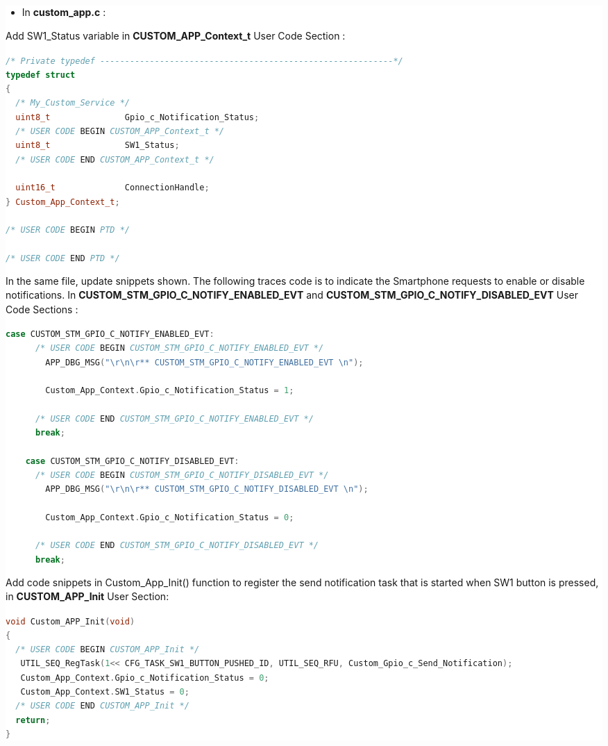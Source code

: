 - In **custom_app.c** :

Add SW1_Status variable in  **CUSTOM_APP_Context_t** User Code Section :

```c++
/* Private typedef -----------------------------------------------------------*/
typedef struct
{
  /* My_Custom_Service */
  uint8_t               Gpio_c_Notification_Status;
  /* USER CODE BEGIN CUSTOM_APP_Context_t */
  uint8_t               SW1_Status;
  /* USER CODE END CUSTOM_APP_Context_t */

  uint16_t              ConnectionHandle;
} Custom_App_Context_t;

/* USER CODE BEGIN PTD */

/* USER CODE END PTD */
```

In the same file, update snippets shown. The following traces code is to indicate the Smartphone requests to enable or disable notifications.
In **CUSTOM_STM_GPIO_C_NOTIFY_ENABLED_EVT** and **CUSTOM_STM_GPIO_C_NOTIFY_DISABLED_EVT** User Code Sections :

```c++
case CUSTOM_STM_GPIO_C_NOTIFY_ENABLED_EVT:
      /* USER CODE BEGIN CUSTOM_STM_GPIO_C_NOTIFY_ENABLED_EVT */
        APP_DBG_MSG("\r\n\r** CUSTOM_STM_GPIO_C_NOTIFY_ENABLED_EVT \n");

        Custom_App_Context.Gpio_c_Notification_Status = 1;

      /* USER CODE END CUSTOM_STM_GPIO_C_NOTIFY_ENABLED_EVT */
      break;

    case CUSTOM_STM_GPIO_C_NOTIFY_DISABLED_EVT:
      /* USER CODE BEGIN CUSTOM_STM_GPIO_C_NOTIFY_DISABLED_EVT */
        APP_DBG_MSG("\r\n\r** CUSTOM_STM_GPIO_C_NOTIFY_DISABLED_EVT \n");

        Custom_App_Context.Gpio_c_Notification_Status = 0;

      /* USER CODE END CUSTOM_STM_GPIO_C_NOTIFY_DISABLED_EVT */
      break;
```

Add code snippets in Custom_App_Init() function to register the send notification task that is started when SW1 button is pressed, in **CUSTOM_APP_Init** User Section:

```c++
void Custom_APP_Init(void)
{
  /* USER CODE BEGIN CUSTOM_APP_Init */
   UTIL_SEQ_RegTask(1<< CFG_TASK_SW1_BUTTON_PUSHED_ID, UTIL_SEQ_RFU, Custom_Gpio_c_Send_Notification);
   Custom_App_Context.Gpio_c_Notification_Status = 0;
   Custom_App_Context.SW1_Status = 0;
  /* USER CODE END CUSTOM_APP_Init */
  return;
}
```
